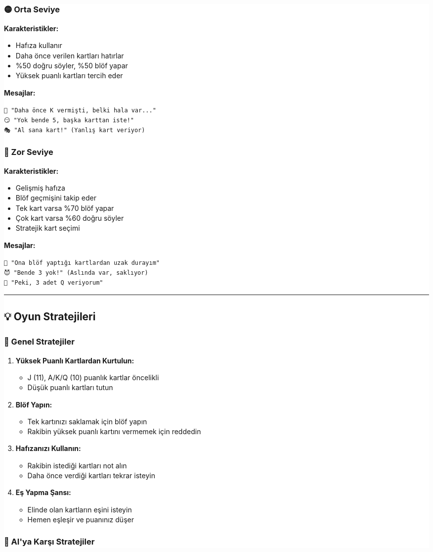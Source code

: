 ### 🟡 Orta Seviye

**Karakteristikler:**
- Hafıza kullanır
- Daha önce verilen kartları hatırlar
- %50 doğru söyler, %50 blöf yapar
- Yüksek puanlı kartları tercih eder

**Mesajlar:**
```
💭 "Daha önce K vermişti, belki hala var..."
😏 "Yok bende 5, başka karttan iste!"
🎭 "Al sana kart!" (Yanlış kart veriyor)
```

### 🔴 Zor Seviye

**Karakteristikler:**
- Gelişmiş hafıza
- Blöf geçmişini takip eder
- Tek kart varsa %70 blöf yapar
- Çok kart varsa %60 doğru söyler
- Stratejik kart seçimi

**Mesajlar:**
```
💭 "Ona blöf yaptığı kartlardan uzak durayım"
😈 "Bende 3 yok!" (Aslında var, saklıyor)
🤔 "Peki, 3 adet Q veriyorum"
```

---

## 💡 Oyun Stratejileri

### 🎯 Genel Stratejiler

1. **Yüksek Puanlı Kartlardan Kurtulun:**
   - J (11), A/K/Q (10) puanlık kartlar öncelikli
   - Düşük puanlı kartları tutun

2. **Blöf Yapın:**
   - Tek kartınızı saklamak için blöf yapın
   - Rakibin yüksek puanlı kartını vermemek için reddedin

3. **Hafızanızı Kullanın:**
   - Rakibin istediği kartları not alın
   - Daha önce verdiği kartları tekrar isteyin

4. **Eş Yapma Şansı:**
   - Elinde olan kartların eşini isteyin
   - Hemen eşleşir ve puanınız düşer

### 🤖 AI'ya Karşı Stratejiler
